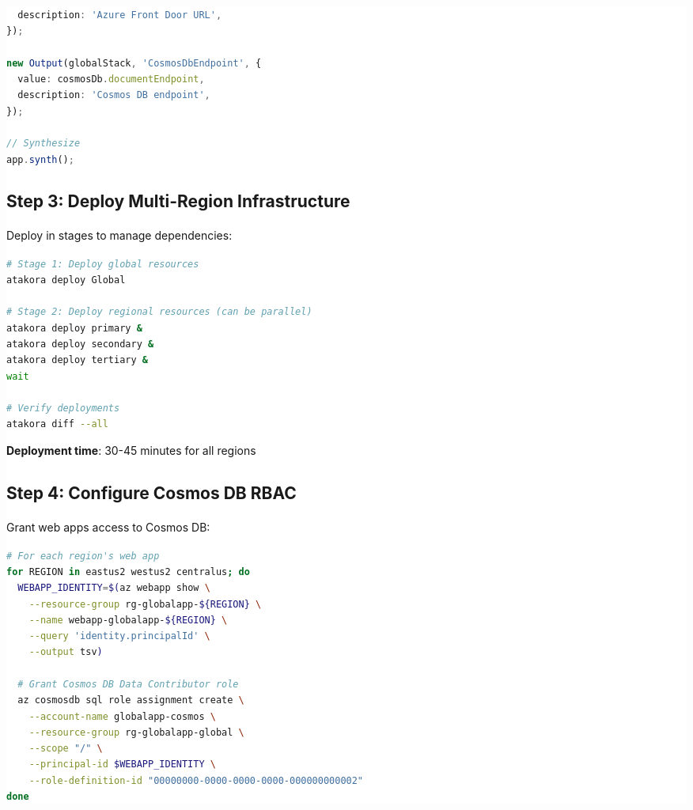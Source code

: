 ```typescript
  description: 'Azure Front Door URL',
});

new Output(globalStack, 'CosmosDbEndpoint', {
  value: cosmosDb.documentEndpoint,
  description: 'Cosmos DB endpoint',
});

// Synthesize
app.synth();
```

## Step 3: Deploy Multi-Region Infrastructure

Deploy in stages to manage dependencies:

```bash
# Stage 1: Deploy global resources
atakora deploy Global

# Stage 2: Deploy regional resources (can be parallel)
atakora deploy primary &
atakora deploy secondary &
atakora deploy tertiary &
wait

# Verify deployments
atakora diff --all
```

**Deployment time**: 30-45 minutes for all regions

## Step 4: Configure Cosmos DB RBAC

Grant web apps access to Cosmos DB:

```bash
# For each region's web app
for REGION in eastus2 westus2 centralus; do
  WEBAPP_IDENTITY=$(az webapp show \
    --resource-group rg-globalapp-${REGION} \
    --name webapp-globalapp-${REGION} \
    --query 'identity.principalId' \
    --output tsv)

  # Grant Cosmos DB Data Contributor role
  az cosmosdb sql role assignment create \
    --account-name globalapp-cosmos \
    --resource-group rg-globalapp-global \
    --scope "/" \
    --principal-id $WEBAPP_IDENTITY \
    --role-definition-id "00000000-0000-0000-0000-000000000002"
done
```
